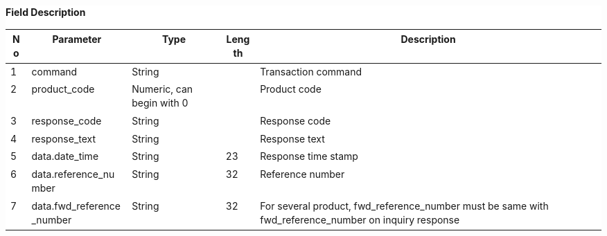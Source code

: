 ```http
```

**Field Description**

| No | Parameter | Type | Length | Description |
| -- | -- | -- | -- | -- |
| 1 | command | String |  | Transaction command |
| 2 | product_code | Numeric, can begin with 0 | | Product code |
| 3 | response_code | String | | Response code |
| 4 | response_text | String | | Response text |
| 5 | data.date_time | String | 23 | Response time stamp |
| 6 | data.reference_number | String | 32 | Reference number |
| 7 | data.fwd_reference_number | String | 32 | For several product, fwd_reference_number must be same with fwd_reference_number on inquiry response |
